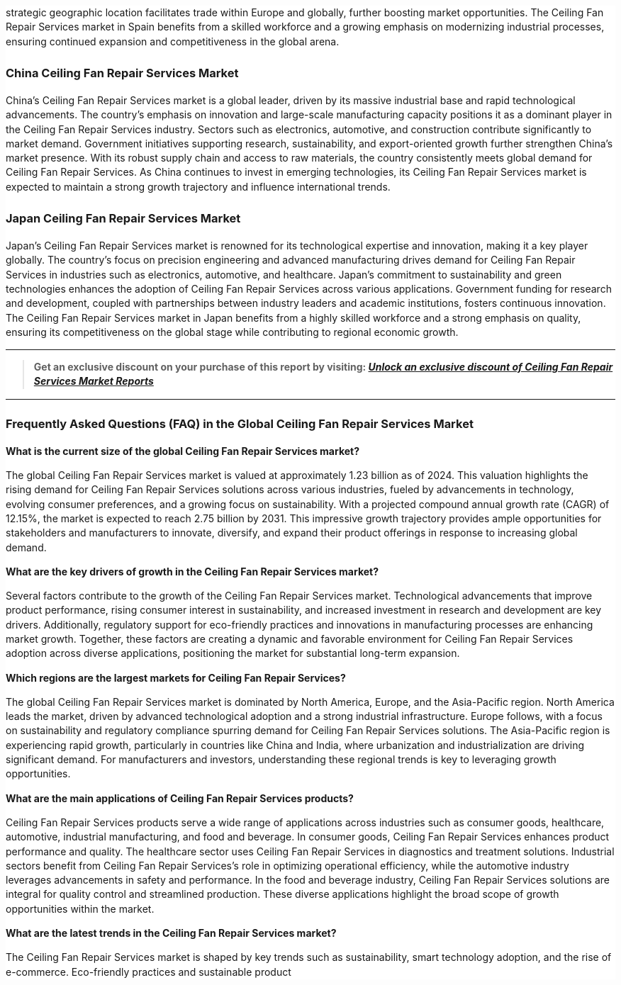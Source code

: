 strategic geographic location facilitates trade within Europe and globally, further boosting market opportunities. The Ceiling Fan Repair Services market in Spain benefits from a skilled workforce and a growing emphasis on modernizing industrial processes, ensuring continued expansion and competitiveness in the global arena.</p><h3>China Ceiling Fan Repair Services Market</h3><p>China&rsquo;s Ceiling Fan Repair Services market is a global leader, driven by its massive industrial base and rapid technological advancements. The country&rsquo;s emphasis on innovation and large-scale manufacturing capacity positions it as a dominant player in the Ceiling Fan Repair Services industry. Sectors such as electronics, automotive, and construction contribute significantly to market demand. Government initiatives supporting research, sustainability, and export-oriented growth further strengthen China&rsquo;s market presence. With its robust supply chain and access to raw materials, the country consistently meets global demand for Ceiling Fan Repair Services. As China continues to invest in emerging technologies, its Ceiling Fan Repair Services market is expected to maintain a strong growth trajectory and influence international trends.</p><h3>Japan Ceiling Fan Repair Services Market</h3><p>Japan&rsquo;s Ceiling Fan Repair Services market is renowned for its technological expertise and innovation, making it a key player globally. The country&rsquo;s focus on precision engineering and advanced manufacturing drives demand for Ceiling Fan Repair Services in industries such as electronics, automotive, and healthcare. Japan&rsquo;s commitment to sustainability and green technologies enhances the adoption of Ceiling Fan Repair Services across various applications. Government funding for research and development, coupled with partnerships between industry leaders and academic institutions, fosters continuous innovation. The Ceiling Fan Repair Services market in Japan benefits from a highly skilled workforce and a strong emphasis on quality, ensuring its competitiveness on the global stage while contributing to regional economic growth.</p><hr /><blockquote><p><strong>Get an exclusive discount on your purchase of this report by visiting: <em><a href="://marketresearchpulse.com/ask-for-discount/66477?utm_source=Github&amp;utm_medium=019">Unlock an exclusive discount of Ceiling Fan Repair Services Market Reports</a></em>&nbsp;</strong></p></blockquote><hr /><h3>Frequently Asked Questions (FAQ) in the Global Ceiling Fan Repair Services Market</h3><p><strong>What is the current size of the global Ceiling Fan Repair Services market?</strong></p><p>The global Ceiling Fan Repair Services market is valued at approximately 1.23 billion as of 2024. This valuation highlights the rising demand for Ceiling Fan Repair Services solutions across various industries, fueled by advancements in technology, evolving consumer preferences, and a growing focus on sustainability. With a projected compound annual growth rate (CAGR) of 12.15%, the market is expected to reach 2.75 billion by 2031. This impressive growth trajectory provides ample opportunities for stakeholders and manufacturers to innovate, diversify, and expand their product offerings in response to increasing global demand.</p><p><strong>What are the key drivers of growth in the Ceiling Fan Repair Services market?</strong></p><p>Several factors contribute to the growth of the Ceiling Fan Repair Services market. Technological advancements that improve product performance, rising consumer interest in sustainability, and increased investment in research and development are key drivers. Additionally, regulatory support for eco-friendly practices and innovations in manufacturing processes are enhancing market growth. Together, these factors are creating a dynamic and favorable environment for Ceiling Fan Repair Services adoption across diverse applications, positioning the market for substantial long-term expansion.</p><p><strong>Which regions are the largest markets for Ceiling Fan Repair Services?</strong></p><p>The global Ceiling Fan Repair Services market is dominated by North America, Europe, and the Asia-Pacific region. North America leads the market, driven by advanced technological adoption and a strong industrial infrastructure. Europe follows, with a focus on sustainability and regulatory compliance spurring demand for Ceiling Fan Repair Services solutions. The Asia-Pacific region is experiencing rapid growth, particularly in countries like China and India, where urbanization and industrialization are driving significant demand. For manufacturers and investors, understanding these regional trends is key to leveraging growth opportunities.</p><p><strong>What are the main applications of Ceiling Fan Repair Services products?</strong></p><p>Ceiling Fan Repair Services products serve a wide range of applications across industries such as consumer goods, healthcare, automotive, industrial manufacturing, and food and beverage. In consumer goods, Ceiling Fan Repair Services enhances product performance and quality. The healthcare sector uses Ceiling Fan Repair Services in diagnostics and treatment solutions. Industrial sectors benefit from Ceiling Fan Repair Services&rsquo;s role in optimizing operational efficiency, while the automotive industry leverages advancements in safety and performance. In the food and beverage industry, Ceiling Fan Repair Services solutions are integral for quality control and streamlined production. These diverse applications highlight the broad scope of growth opportunities within the market.</p><p><strong>What are the latest trends in the Ceiling Fan Repair Services market?</strong></p><p>The Ceiling Fan Repair Services market is shaped by key trends such as sustainability, smart technology adoption, and the rise of e-commerce. Eco-friendly practices and sustainable product